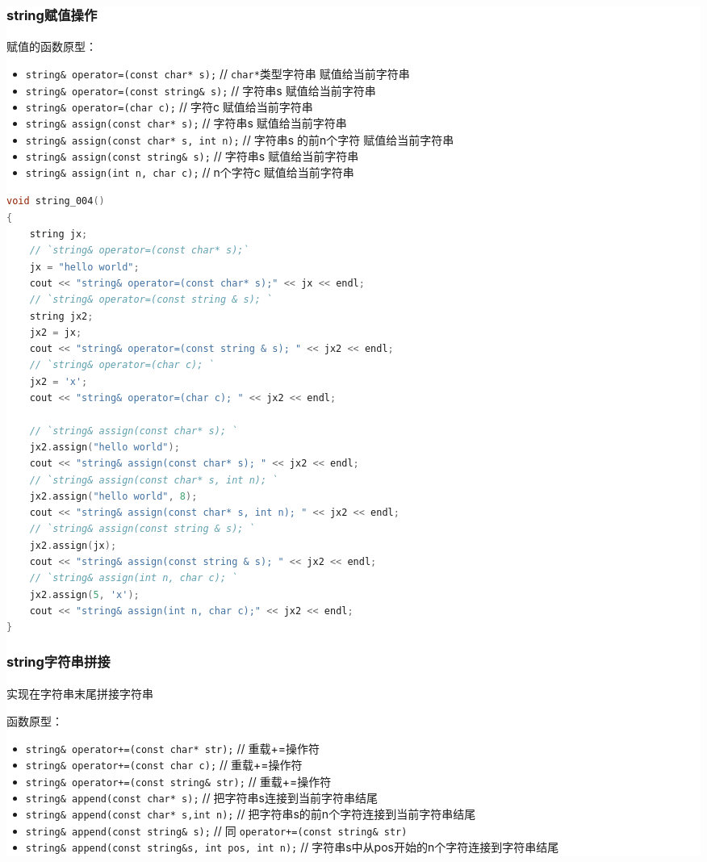 ### string赋值操作

赋值的函数原型：

- `string& operator=(const char* s);`		// `char*`类型字符串 赋值给当前字符串
- `string& operator=(const string& s);`		// 字符串s 赋值给当前字符串
- `string& operator=(char c);`		// 字符c 赋值给当前字符串
- `string& assign(const char* s);`		// 字符串s 赋值给当前字符串
- `string& assign(const char* s, int n);`		// 字符串s 的前n个字符 赋值给当前字符串
- `string& assign(const string& s);`		// 字符串s  赋值给当前字符串
- `string& assign(int n, char c);`		// n个字符c  赋值给当前字符串

```cpp
void string_004()
{
	string jx;
	// `string& operator=(const char* s);`
	jx = "hello world";
	cout << "string& operator=(const char* s);" << jx << endl;
	// `string& operator=(const string & s); `
	string jx2;
	jx2 = jx;
	cout << "string& operator=(const string & s); " << jx2 << endl;
	// `string& operator=(char c); `
	jx2 = 'x';
	cout << "string& operator=(char c); " << jx2 << endl;
	
	// `string& assign(const char* s); `
	jx2.assign("hello world");
	cout << "string& assign(const char* s); " << jx2 << endl;
	// `string& assign(const char* s, int n); `
	jx2.assign("hello world", 8);
	cout << "string& assign(const char* s, int n); " << jx2 << endl;
	// `string& assign(const string & s); `
	jx2.assign(jx);
	cout << "string& assign(const string & s); " << jx2 << endl;
	// `string& assign(int n, char c); `
	jx2.assign(5, 'x');
	cout << "string& assign(int n, char c);" << jx2 << endl;
}
```

### string字符串拼接

实现在字符串末尾拼接字符串

函数原型：

- `string& operator+=(const char* str);`		// 重载+=操作符
- `string& operator+=(const char c);`		// 重载+=操作符
- `string& operator+=(const string& str);`		// 重载+=操作符
- `string& append(const char* s);`		// 把字符串s连接到当前字符串结尾
- `string& append(const char* s,int n);`		// 把字符串s的前n个字符连接到当前字符串结尾
- `string& append(const string& s);`		// 同 `operator+=(const string& str)`
- `string& append(const string&s, int pos, int n);`		// 字符串s中从pos开始的n个字符连接到字符串结尾
